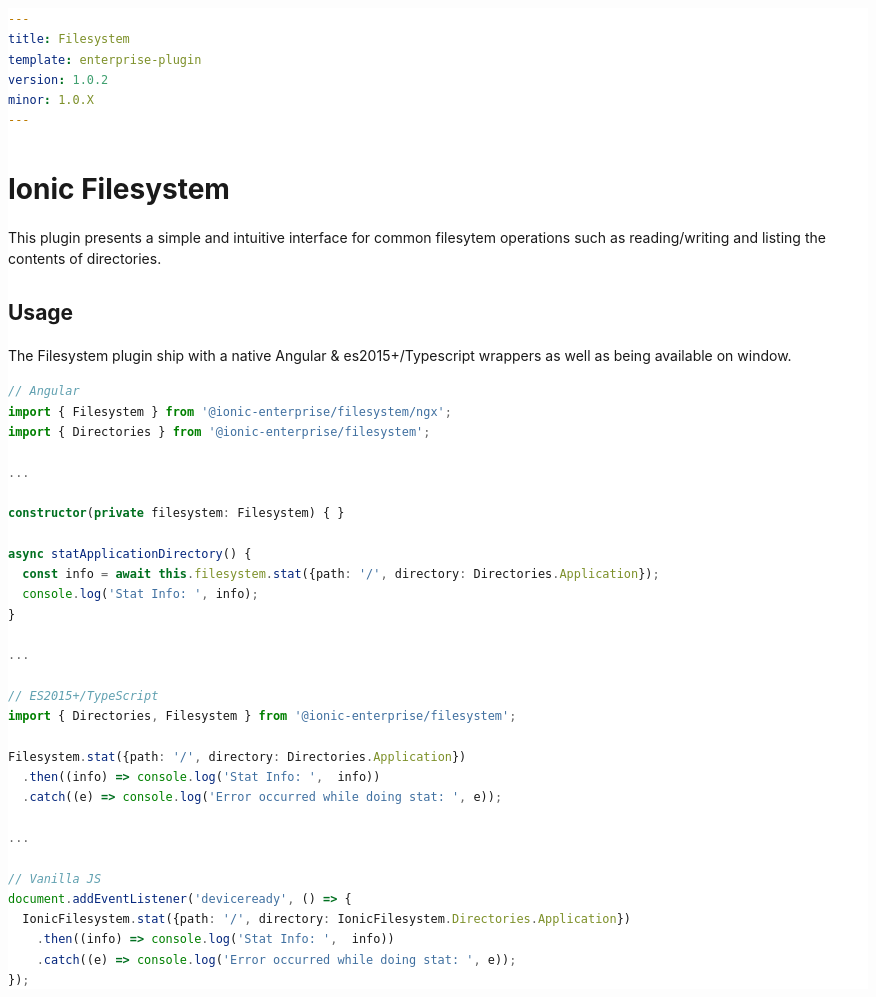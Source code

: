 ```yaml
---
title: Filesystem
template: enterprise-plugin
version: 1.0.2
minor: 1.0.X
---
```


Ionic Filesystem
================

This plugin presents a simple and intuitive interface for common filesytem operations such as reading/writing and listing the contents of directories.

Usage
-----

The Filesystem plugin ship with a native Angular & es2015+/Typescript wrappers as well as being available on window.

```typescript
// Angular
import { Filesystem } from '@ionic-enterprise/filesystem/ngx';
import { Directories } from '@ionic-enterprise/filesystem';

...

constructor(private filesystem: Filesystem) { }

async statApplicationDirectory() {
  const info = await this.filesystem.stat({path: '/', directory: Directories.Application});
  console.log('Stat Info: ', info);
}

...

// ES2015+/TypeScript
import { Directories, Filesystem } from '@ionic-enterprise/filesystem';

Filesystem.stat({path: '/', directory: Directories.Application})
  .then((info) => console.log('Stat Info: ',  info))
  .catch((e) => console.log('Error occurred while doing stat: ', e));

...

// Vanilla JS
document.addEventListener('deviceready', () => {
  IonicFilesystem.stat({path: '/', directory: IonicFilesystem.Directories.Application})
    .then((info) => console.log('Stat Info: ',  info))
    .catch((e) => console.log('Error occurred while doing stat: ', e));
});
```
